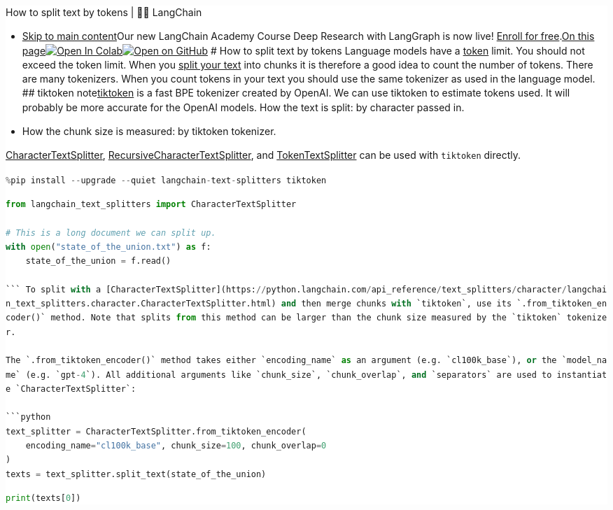 How to split text by tokens | 🦜️🔗 LangChain
- [Skip to main content](#__docusaurus_skipToContent_fallback)Our new LangChain Academy Course Deep Research with LangGraph is now live! [Enroll for free](https://academy.langchain.com/courses/deep-research-with-langgraph/?utm_medium=internal&utm_source=docs&utm_campaign=q3-2025_deep-research-course_co).[On this page![Open In Colab ](https://colab.research.google.com/assets/colab-badge.svg)](https://colab.research.google.com/github/langchain-ai/langchain/blob/master/docs/docs/how_to/split_by_token.ipynb)[![Open on GitHub ](https://img.shields.io/badge/Open%20on%20GitHub-grey?logo=github&logoColor=white)](https://github.com/langchain-ai/langchain/blob/master/docs/docs/how_to/split_by_token.ipynb) # How to split text by tokens Language models have a [token](/docs/concepts/tokens/) limit. You should not exceed the token limit. When you [split your text](/docs/concepts/text_splitters/) into chunks it is therefore a good idea to count the number of tokens. There are many tokenizers. When you count tokens in your text you should use the same tokenizer as used in the language model. ## tiktoken[​](#tiktoken) note[tiktoken](https://github.com/openai/tiktoken) is a fast BPE tokenizer created by OpenAI. We can use tiktoken to estimate tokens used. It will probably be more accurate for the OpenAI models. How the text is split: by character passed in.

- How the chunk size is measured: by tiktoken tokenizer.

[CharacterTextSplitter](https://python.langchain.com/api_reference/text_splitters/character/langchain_text_splitters.character.CharacterTextSplitter.html), [RecursiveCharacterTextSplitter](https://python.langchain.com/api_reference/text_splitters/character/langchain_text_splitters.character.RecursiveCharacterTextSplitter.html), and [TokenTextSplitter](https://python.langchain.com/api_reference/text_splitters/base/langchain_text_splitters.base.TokenTextSplitter.html) can be used with `tiktoken` directly.

```python
%pip install --upgrade --quiet langchain-text-splitters tiktoken

```

```python
from langchain_text_splitters import CharacterTextSplitter

# This is a long document we can split up.
with open("state_of_the_union.txt") as f:
    state_of_the_union = f.read()

``` To split with a [CharacterTextSplitter](https://python.langchain.com/api_reference/text_splitters/character/langchain_text_splitters.character.CharacterTextSplitter.html) and then merge chunks with `tiktoken`, use its `.from_tiktoken_encoder()` method. Note that splits from this method can be larger than the chunk size measured by the `tiktoken` tokenizer.

The `.from_tiktoken_encoder()` method takes either `encoding_name` as an argument (e.g. `cl100k_base`), or the `model_name` (e.g. `gpt-4`). All additional arguments like `chunk_size`, `chunk_overlap`, and `separators` are used to instantiate `CharacterTextSplitter`:

```python
text_splitter = CharacterTextSplitter.from_tiktoken_encoder(
    encoding_name="cl100k_base", chunk_size=100, chunk_overlap=0
)
texts = text_splitter.split_text(state_of_the_union)

```

```python
print(texts[0])

```
